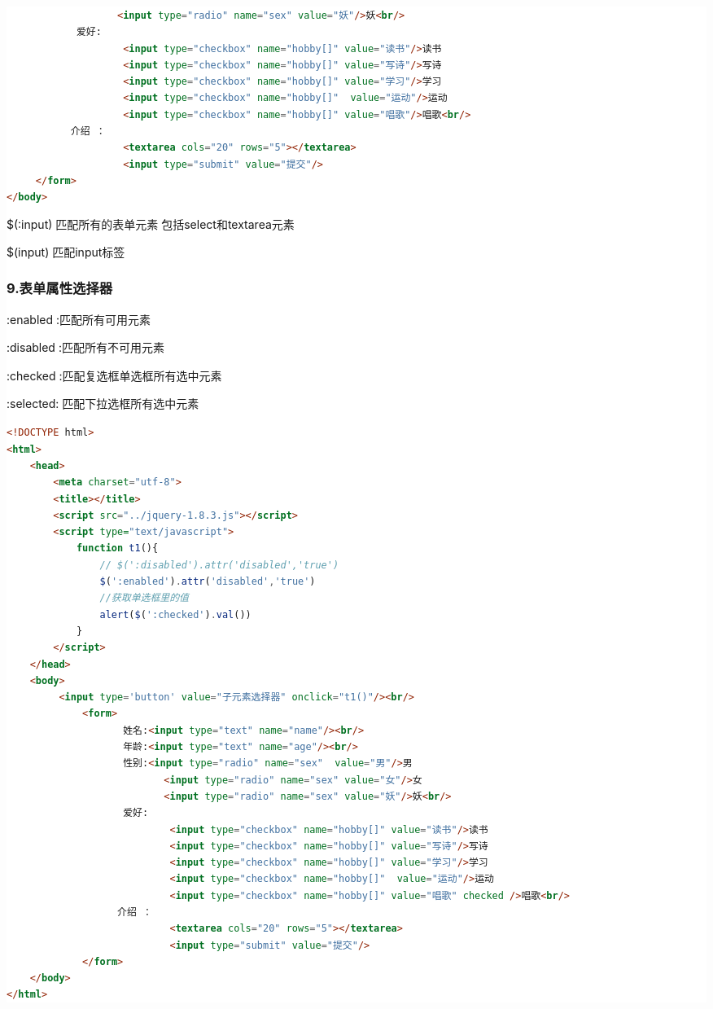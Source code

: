 ```html
                   <input type="radio" name="sex" value="妖"/>妖<br/>
            爱好:
                    <input type="checkbox" name="hobby[]" value="读书"/>读书
                    <input type="checkbox" name="hobby[]" value="写诗"/>写诗
                    <input type="checkbox" name="hobby[]" value="学习"/>学习
                    <input type="checkbox" name="hobby[]"  value="运动"/>运动
                    <input type="checkbox" name="hobby[]" value="唱歌"/>唱歌<br/>
           介绍 ：
                    <textarea cols="20" rows="5"></textarea>
                    <input type="submit" value="提交"/>      
     </form>
</body>
```

$(:input)  匹配所有的表单元素  包括select和textarea元素

$(input)   匹配input标签

### 9.表单属性选择器

:enabled  :匹配所有可用元素

:disabled  :匹配所有不可用元素

:checked  :匹配复选框单选框所有选中元素

:selected: 匹配下拉选框所有选中元素

```html
<!DOCTYPE html>
<html>
	<head>
		<meta charset="utf-8">
		<title></title>
		<script src="../jquery-1.8.3.js"></script>
		<script type="text/javascript">
			function t1(){
				// $(':disabled').attr('disabled','true')
				$(':enabled').attr('disabled','true')
				//获取单选框里的值
				alert($(':checked').val())
			}
		</script>
	</head>
	<body>
		 <input type='button' value="子元素选择器" onclick="t1()"/><br/>
		     <form>
					姓名:<input type="text" name="name"/><br/>
		            年龄:<input type="text" name="age"/><br/>
		            性别:<input type="radio" name="sex"  value="男"/>男
		                   <input type="radio" name="sex" value="女"/>女
		                   <input type="radio" name="sex" value="妖"/>妖<br/>
		            爱好:
		                    <input type="checkbox" name="hobby[]" value="读书"/>读书
		                    <input type="checkbox" name="hobby[]" value="写诗"/>写诗
		                    <input type="checkbox" name="hobby[]" value="学习"/>学习
		                    <input type="checkbox" name="hobby[]"  value="运动"/>运动
		                    <input type="checkbox" name="hobby[]" value="唱歌" checked />唱歌<br/>
		           介绍 ：
		                    <textarea cols="20" rows="5"></textarea>
		                    <input type="submit" value="提交"/>      
		     </form>
	</body>
</html>

```
